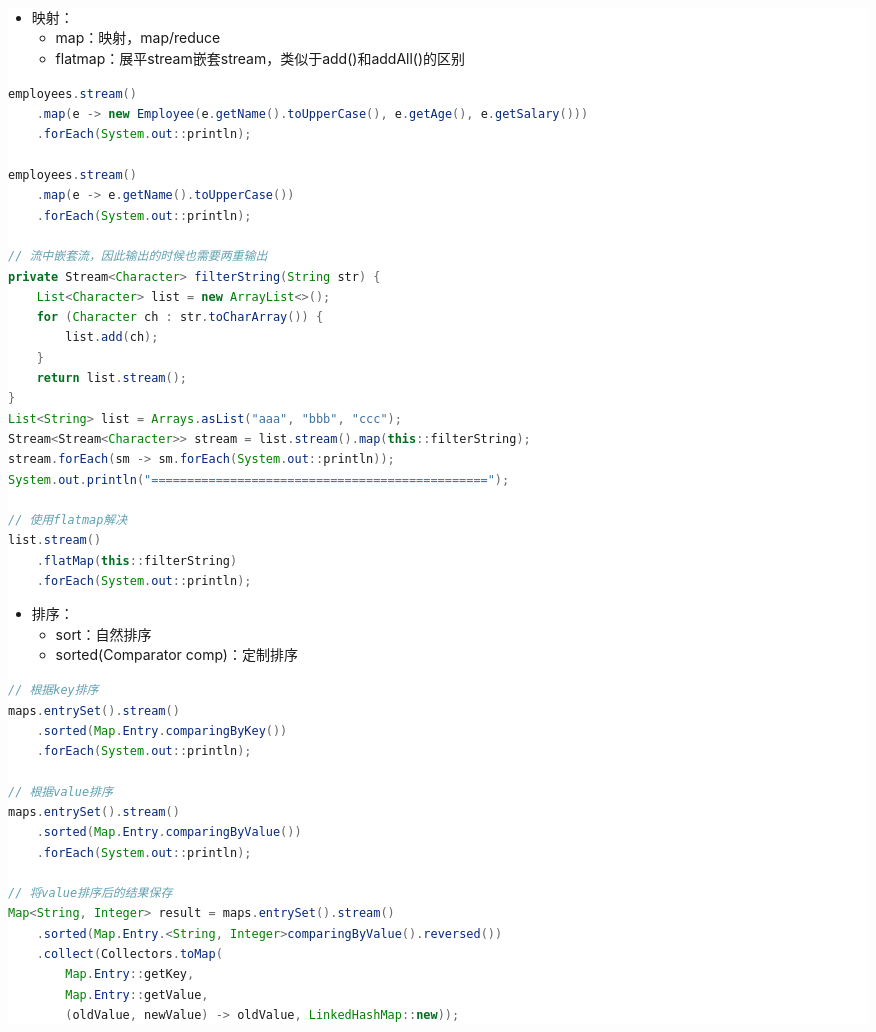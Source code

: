 -   映射：
    -   map：映射，map/reduce
    -   flatmap：展平stream嵌套stream，类似于add()和addAll()的区别

```java
employees.stream()
    .map(e -> new Employee(e.getName().toUpperCase(), e.getAge(), e.getSalary()))
    .forEach(System.out::println);

employees.stream()
    .map(e -> e.getName().toUpperCase())
    .forEach(System.out::println);

// 流中嵌套流，因此输出的时候也需要两重输出
private Stream<Character> filterString(String str) {
    List<Character> list = new ArrayList<>();
    for (Character ch : str.toCharArray()) {
        list.add(ch);
    }
    return list.stream();
}
List<String> list = Arrays.asList("aaa", "bbb", "ccc");
Stream<Stream<Character>> stream = list.stream().map(this::filterString);
stream.forEach(sm -> sm.forEach(System.out::println));
System.out.println("===============================================");

// 使用flatmap解决
list.stream()
    .flatMap(this::filterString)
    .forEach(System.out::println);
```

-   排序：
    -   sort：自然排序
    -   sorted(Comparator comp)：定制排序

```java
// 根据key排序
maps.entrySet().stream()
    .sorted(Map.Entry.comparingByKey())
    .forEach(System.out::println);

// 根据value排序
maps.entrySet().stream()
    .sorted(Map.Entry.comparingByValue())
    .forEach(System.out::println);

// 将value排序后的结果保存
Map<String, Integer> result = maps.entrySet().stream()
    .sorted(Map.Entry.<String, Integer>comparingByValue().reversed())
    .collect(Collectors.toMap(
        Map.Entry::getKey,
        Map.Entry::getValue,
        (oldValue, newValue) -> oldValue, LinkedHashMap::new));
```

